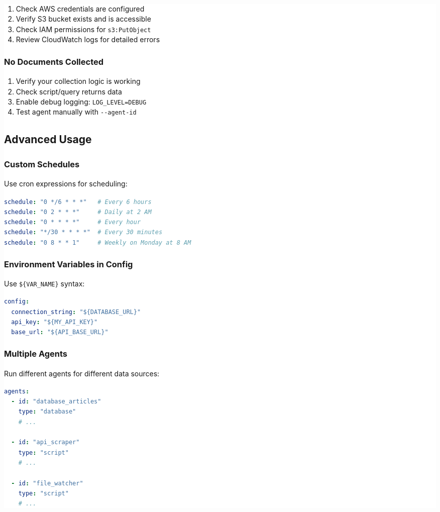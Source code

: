 1. Check AWS credentials are configured
2. Verify S3 bucket exists and is accessible
3. Check IAM permissions for `s3:PutObject`
4. Review CloudWatch logs for detailed errors

### No Documents Collected

1. Verify your collection logic is working
2. Check script/query returns data
3. Enable debug logging: `LOG_LEVEL=DEBUG`
4. Test agent manually with `--agent-id`

## Advanced Usage

### Custom Schedules

Use cron expressions for scheduling:

```yaml
schedule: "0 */6 * * *"   # Every 6 hours
schedule: "0 2 * * *"     # Daily at 2 AM
schedule: "0 * * * *"     # Every hour
schedule: "*/30 * * * *"  # Every 30 minutes
schedule: "0 8 * * 1"     # Weekly on Monday at 8 AM
```

### Environment Variables in Config

Use `${VAR_NAME}` syntax:

```yaml
config:
  connection_string: "${DATABASE_URL}"
  api_key: "${MY_API_KEY}"
  base_url: "${API_BASE_URL}"
```

### Multiple Agents

Run different agents for different data sources:

```yaml
agents:
  - id: "database_articles"
    type: "database"
    # ...
  
  - id: "api_scraper"
    type: "script"
    # ...
  
  - id: "file_watcher"
    type: "script"
    # ...
```
